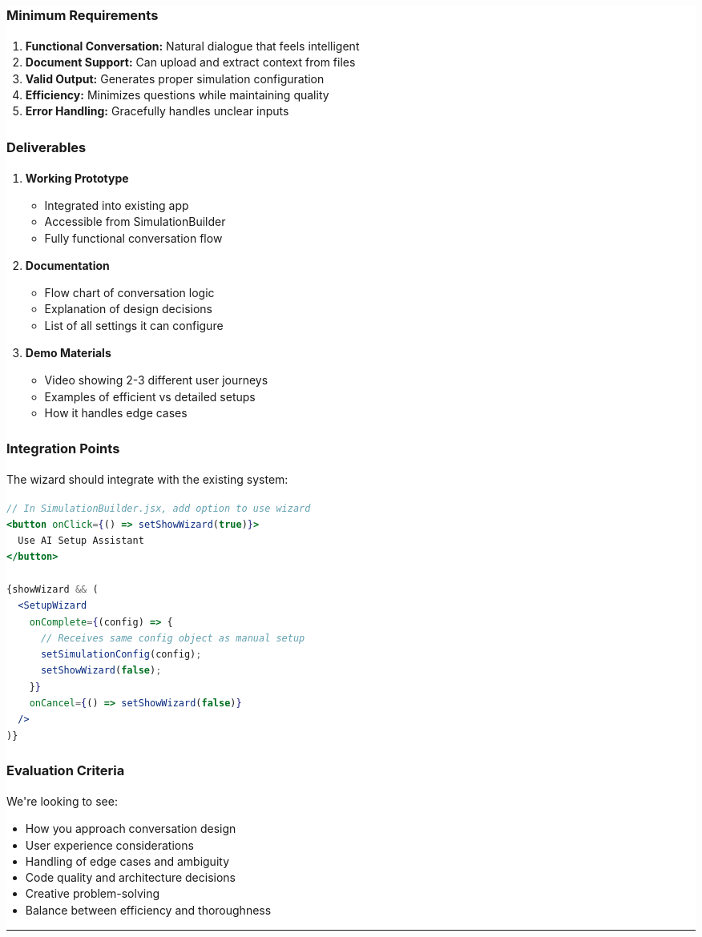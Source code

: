### Minimum Requirements

1. **Functional Conversation:** Natural dialogue that feels intelligent
2. **Document Support:** Can upload and extract context from files
3. **Valid Output:** Generates proper simulation configuration
4. **Efficiency:** Minimizes questions while maintaining quality
5. **Error Handling:** Gracefully handles unclear inputs

### Deliverables

1. **Working Prototype**
   - Integrated into existing app
   - Accessible from SimulationBuilder
   - Fully functional conversation flow

2. **Documentation**
   - Flow chart of conversation logic
   - Explanation of design decisions
   - List of all settings it can configure

3. **Demo Materials**
   - Video showing 2-3 different user journeys
   - Examples of efficient vs detailed setups
   - How it handles edge cases

### Integration Points

The wizard should integrate with the existing system:

```jsx
// In SimulationBuilder.jsx, add option to use wizard
<button onClick={() => setShowWizard(true)}>
  Use AI Setup Assistant
</button>

{showWizard && (
  <SetupWizard
    onComplete={(config) => {
      // Receives same config object as manual setup
      setSimulationConfig(config);
      setShowWizard(false);
    }}
    onCancel={() => setShowWizard(false)}
  />
)}
```

### Evaluation Criteria

We're looking to see:
- How you approach conversation design
- User experience considerations
- Handling of edge cases and ambiguity
- Code quality and architecture decisions
- Creative problem-solving
- Balance between efficiency and thoroughness

---
